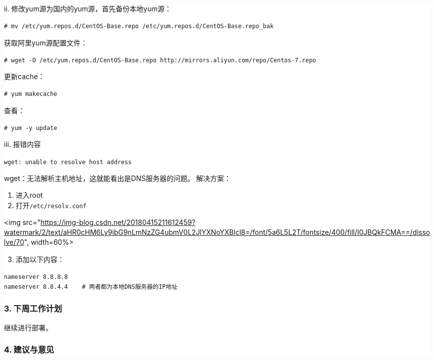 ii. 修改yum源为国内的yum源，首先备份本地yum源：
```
# mv /etc/yum.repos.d/CentOS-Base.repo /etc/yum.repos.d/CentOS-Base.repo_bak
```
获取阿里yum源配置文件：
```
# wget -O /etc/yum.repos.d/CentOS-Base.repo http://mirrors.aliyun.com/repo/Centos-7.repo
```
更新cache：
```
# yum makecache 
```
查看：
```
# yum -y update
```
iii. 报错内容
```
wget: unable to resolve host address
```
wget：无法解析主机地址，这就能看出是DNS服务器的问题。
解决方案：

 1. 进入root
 2. 打开`/etc/resolv.conf`
 
<img src="https://img-blog.csdn.net/20180415211612459?watermark/2/text/aHR0cHM6Ly9ibG9nLmNzZG4ubmV0L2JlYXNoYXBlcl8=/font/5a6L5L2T/fontsize/400/fill/I0JBQkFCMA==/dissolve/70", width=60%>

 3. 添加以下内容：
 
 ```
 nameserver 8.8.8.8    
 nameserver 8.8.4.4    # 两者都为本地DNS服务器的IP地址
 ```
 
<h3 id="下周工作"> 3. 下周工作计划</h3>

继续进行部署。

<h3 id="建议与意见"> 4. 建议与意见</h3>
